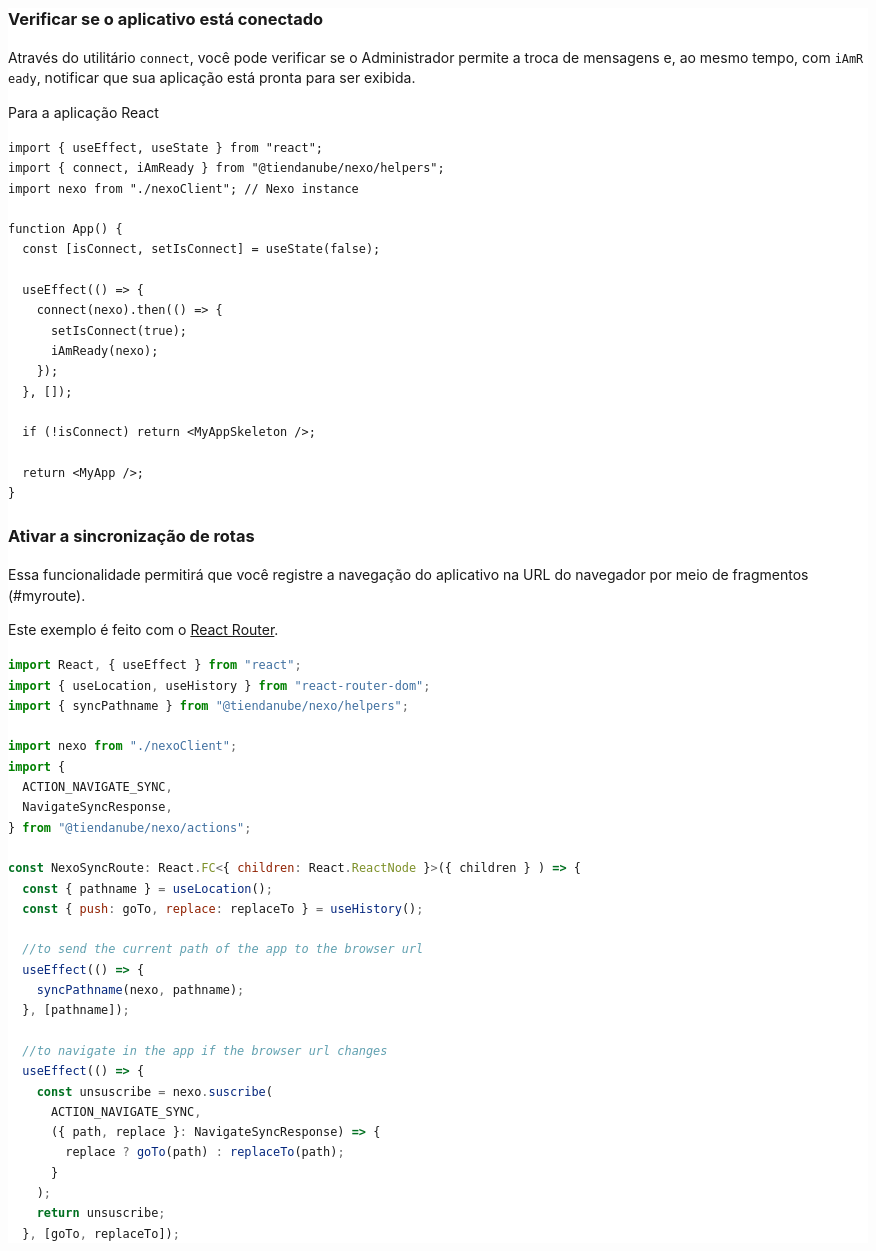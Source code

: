 ### Verificar se o aplicativo está conectado

Através do utilitário `connect`, você pode verificar se o Administrador permite a troca de mensagens e, ao mesmo tempo, com `iAmReady`, notificar que sua aplicação está pronta para ser exibida.

Para a aplicação React

```tsx
import { useEffect, useState } from "react";
import { connect, iAmReady } from "@tiendanube/nexo/helpers";
import nexo from "./nexoClient"; // Nexo instance

function App() {
  const [isConnect, setIsConnect] = useState(false);

  useEffect(() => {
    connect(nexo).then(() => {
      setIsConnect(true);
      iAmReady(nexo);
    });
  }, []);

  if (!isConnect) return <MyAppSkeleton />;

  return <MyApp />;
}
```

### Ativar a sincronização de rotas

Essa funcionalidade permitirá que você registre a navegação do aplicativo na URL do navegador por meio de fragmentos (#myroute).

Este exemplo é feito com o [React Router](https://reactrouter.com/en/main).

```jsx
import React, { useEffect } from "react";
import { useLocation, useHistory } from "react-router-dom";
import { syncPathname } from "@tiendanube/nexo/helpers";

import nexo from "./nexoClient";
import {
  ACTION_NAVIGATE_SYNC,
  NavigateSyncResponse,
} from "@tiendanube/nexo/actions";

const NexoSyncRoute: React.FC<{ children: React.ReactNode }>({ children } ) => {
  const { pathname } = useLocation();
  const { push: goTo, replace: replaceTo } = useHistory();

  //to send the current path of the app to the browser url
  useEffect(() => {
    syncPathname(nexo, pathname);
  }, [pathname]);

  //to navigate in the app if the browser url changes
  useEffect(() => {
    const unsuscribe = nexo.suscribe(
      ACTION_NAVIGATE_SYNC,
      ({ path, replace }: NavigateSyncResponse) => {
        replace ? goTo(path) : replaceTo(path);
      }
    );
    return unsuscribe;
  }, [goTo, replaceTo]);

```